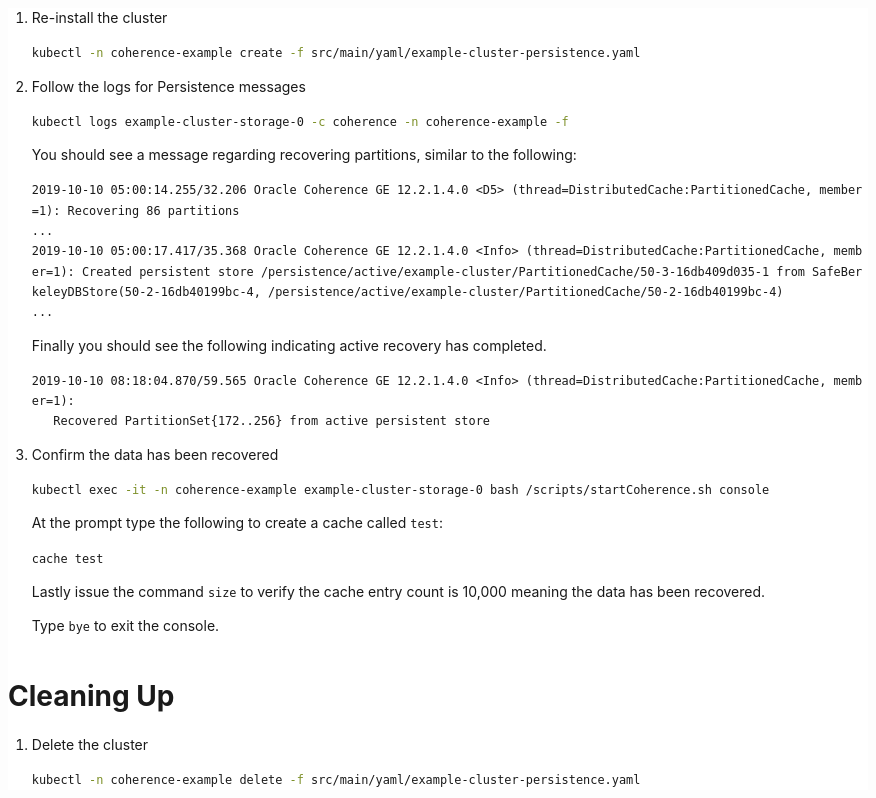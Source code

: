 1.  Re-install the cluster

    ```bash
    kubectl -n coherence-example create -f src/main/yaml/example-cluster-persistence.yaml 
    ```               

1.  Follow the logs for Persistence messages

    ```bash
    kubectl logs example-cluster-storage-0 -c coherence -n coherence-example -f
    ```

    You should see a message regarding recovering partitions, similar to the following:

    ```console
    2019-10-10 05:00:14.255/32.206 Oracle Coherence GE 12.2.1.4.0 <D5> (thread=DistributedCache:PartitionedCache, member=1): Recovering 86 partitions
    ...
    2019-10-10 05:00:17.417/35.368 Oracle Coherence GE 12.2.1.4.0 <Info> (thread=DistributedCache:PartitionedCache, member=1): Created persistent store /persistence/active/example-cluster/PartitionedCache/50-3-16db409d035-1 from SafeBerkeleyDBStore(50-2-16db40199bc-4, /persistence/active/example-cluster/PartitionedCache/50-2-16db40199bc-4)
    ...
    ```    
    
    Finally you should see the following indicating active recovery has completed.
    
    ```console
    2019-10-10 08:18:04.870/59.565 Oracle Coherence GE 12.2.1.4.0 <Info> (thread=DistributedCache:PartitionedCache, member=1): 
       Recovered PartitionSet{172..256} from active persistent store
    ```
 
1.  Confirm the data has been recovered

     ```bash
    kubectl exec -it -n coherence-example example-cluster-storage-0 bash /scripts/startCoherence.sh console
    ```

    At the prompt type the following to create a cache called `test`:
    
    ```bash
    cache test
    ```
    
    Lastly issue the command `size` to verify the cache entry count is 10,000 meaning the data has been recovered.
    
    Type `bye` to exit the console.
  
# Cleaning Up

1.  Delete the cluster

    ```bash
    kubectl -n coherence-example delete -f src/main/yaml/example-cluster-persistence.yaml  
    ```     
